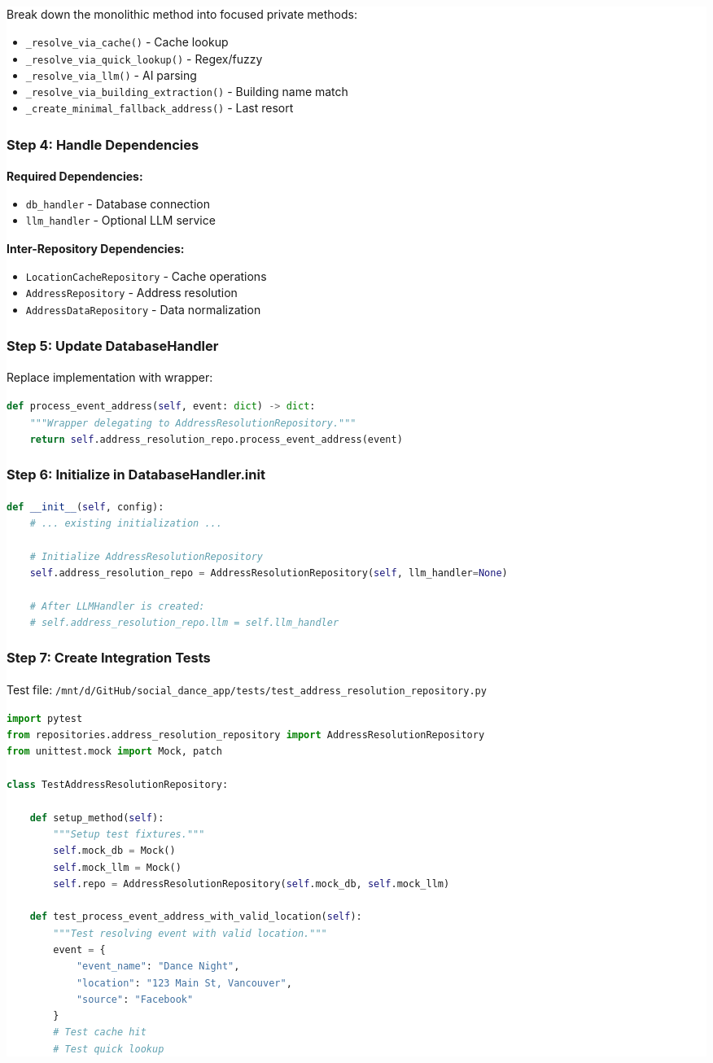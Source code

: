 Break down the monolithic method into focused private methods:
- `_resolve_via_cache()` - Cache lookup
- `_resolve_via_quick_lookup()` - Regex/fuzzy
- `_resolve_via_llm()` - AI parsing
- `_resolve_via_building_extraction()` - Building name match
- `_create_minimal_fallback_address()` - Last resort

### Step 4: Handle Dependencies

**Required Dependencies:**
- `db_handler` - Database connection
- `llm_handler` - Optional LLM service

**Inter-Repository Dependencies:**
- `LocationCacheRepository` - Cache operations
- `AddressRepository` - Address resolution
- `AddressDataRepository` - Data normalization

### Step 5: Update DatabaseHandler

Replace implementation with wrapper:
```python
def process_event_address(self, event: dict) -> dict:
    """Wrapper delegating to AddressResolutionRepository."""
    return self.address_resolution_repo.process_event_address(event)
```

### Step 6: Initialize in DatabaseHandler.__init__

```python
def __init__(self, config):
    # ... existing initialization ...
    
    # Initialize AddressResolutionRepository
    self.address_resolution_repo = AddressResolutionRepository(self, llm_handler=None)
    
    # After LLMHandler is created:
    # self.address_resolution_repo.llm = self.llm_handler
```

### Step 7: Create Integration Tests

Test file: `/mnt/d/GitHub/social_dance_app/tests/test_address_resolution_repository.py`

```python
import pytest
from repositories.address_resolution_repository import AddressResolutionRepository
from unittest.mock import Mock, patch

class TestAddressResolutionRepository:
    
    def setup_method(self):
        """Setup test fixtures."""
        self.mock_db = Mock()
        self.mock_llm = Mock()
        self.repo = AddressResolutionRepository(self.mock_db, self.mock_llm)
    
    def test_process_event_address_with_valid_location(self):
        """Test resolving event with valid location."""
        event = {
            "event_name": "Dance Night",
            "location": "123 Main St, Vancouver",
            "source": "Facebook"
        }
        # Test cache hit
        # Test quick lookup
```